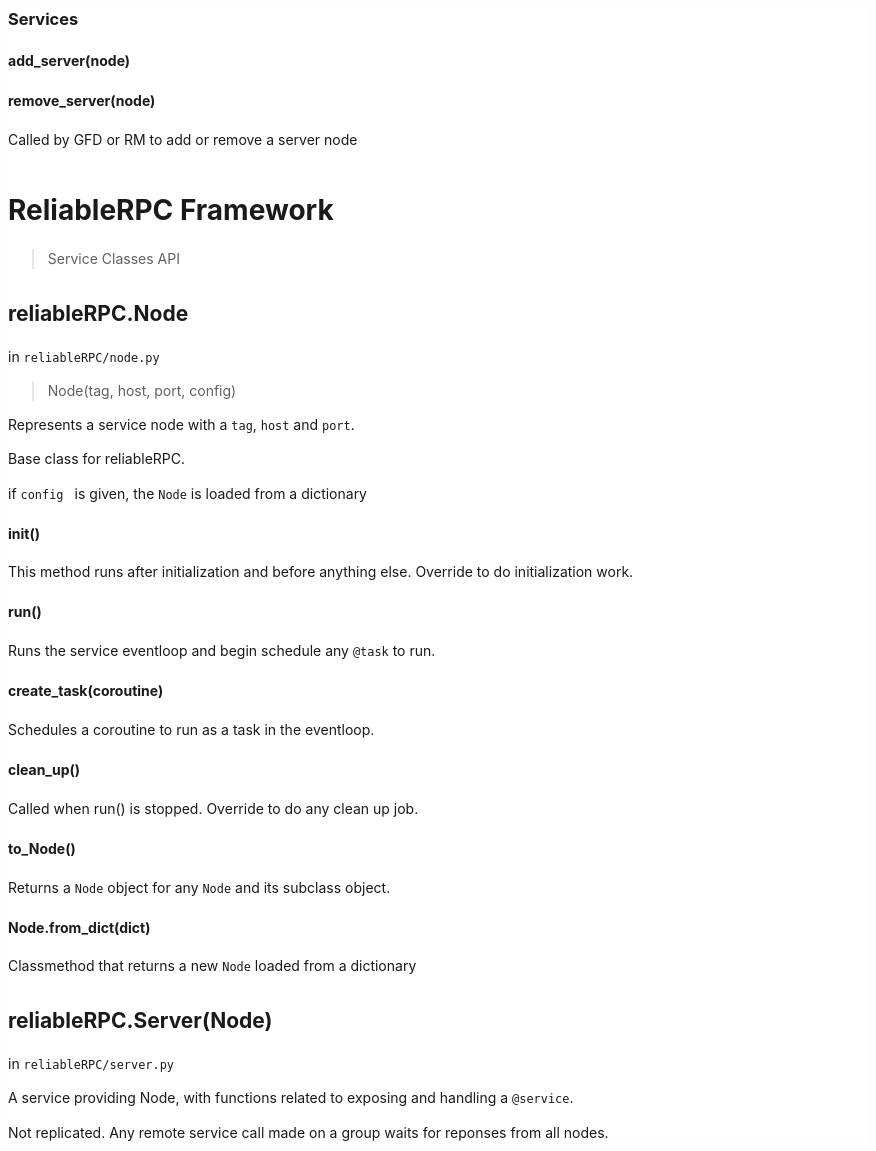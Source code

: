 ### Services

#### add_server(node)

#### remove_server(node)

Called by GFD or RM to add or remove a server node

#  ReliableRPC Framework

>   Service Classes API

## reliableRPC.Node

in `reliableRPC/node.py`

>    Node(tag, host, port, config)

Represents a service node with a `tag`, `host` and `port`.

Base class for reliableRPC.

if `config ` is given, the `Node` is loaded from a dictionary

#### init()

This method runs after initialization and before anything else. Override to do initialization work.

#### run()

Runs the service eventloop and begin schedule any `@task` to run.

#### create_task(coroutine)

Schedules a coroutine to run as a task in the eventloop.

#### clean_up()

Called when run() is stopped. Override to do any clean up job.

#### to_Node()

Returns a `Node` object for any `Node` and its subclass object.

#### Node.from_dict(dict)

Classmethod that returns a new `Node` loaded from a dictionary

## reliableRPC.Server(Node)

in `reliableRPC/server.py`

A service providing Node, with functions related to exposing and handling a `@service`.

Not replicated. Any remote service call made on a group waits for reponses from all nodes.
